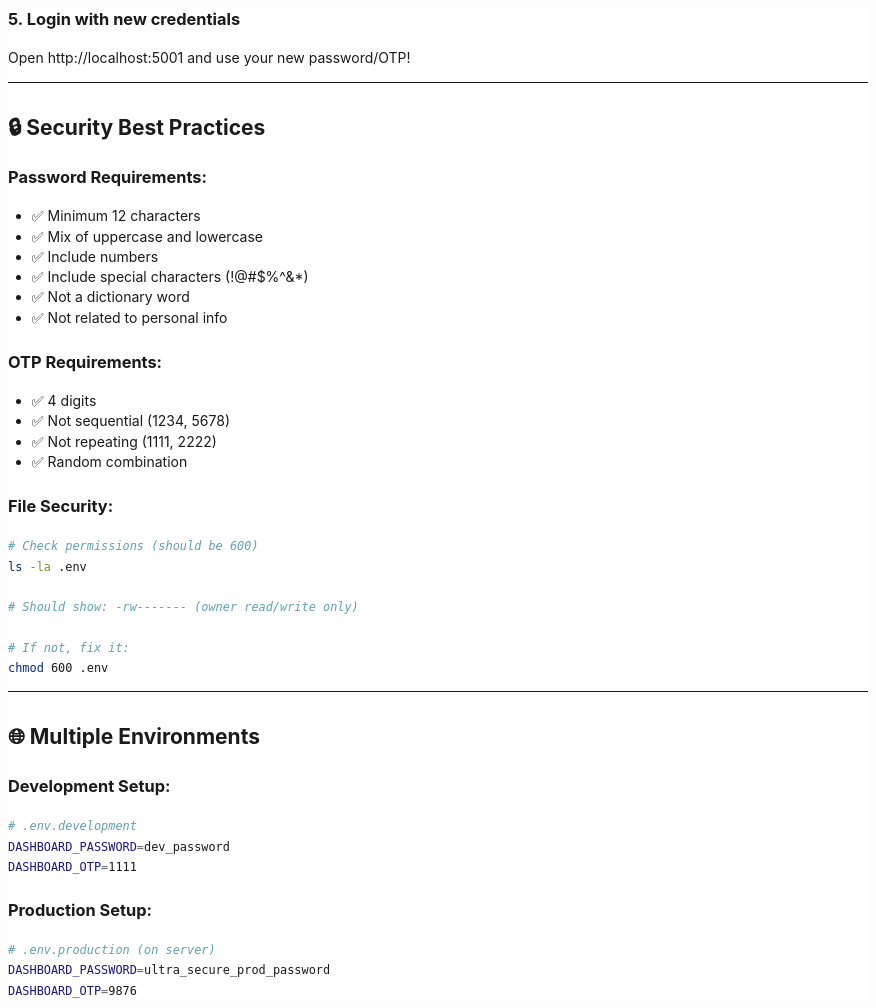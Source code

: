 ### **5. Login with new credentials**
Open http://localhost:5001 and use your new password/OTP!

---

## 🔒 Security Best Practices

### **Password Requirements:**
- ✅ Minimum 12 characters
- ✅ Mix of uppercase and lowercase
- ✅ Include numbers
- ✅ Include special characters (!@#$%^&*)
- ✅ Not a dictionary word
- ✅ Not related to personal info

### **OTP Requirements:**
- ✅ 4 digits
- ✅ Not sequential (1234, 5678)
- ✅ Not repeating (1111, 2222)
- ✅ Random combination

### **File Security:**
```bash
# Check permissions (should be 600)
ls -la .env

# Should show: -rw------- (owner read/write only)

# If not, fix it:
chmod 600 .env
```

---

## 🌐 Multiple Environments

### **Development Setup:**
```bash
# .env.development
DASHBOARD_PASSWORD=dev_password
DASHBOARD_OTP=1111
```

### **Production Setup:**
```bash
# .env.production (on server)
DASHBOARD_PASSWORD=ultra_secure_prod_password
DASHBOARD_OTP=9876
```
